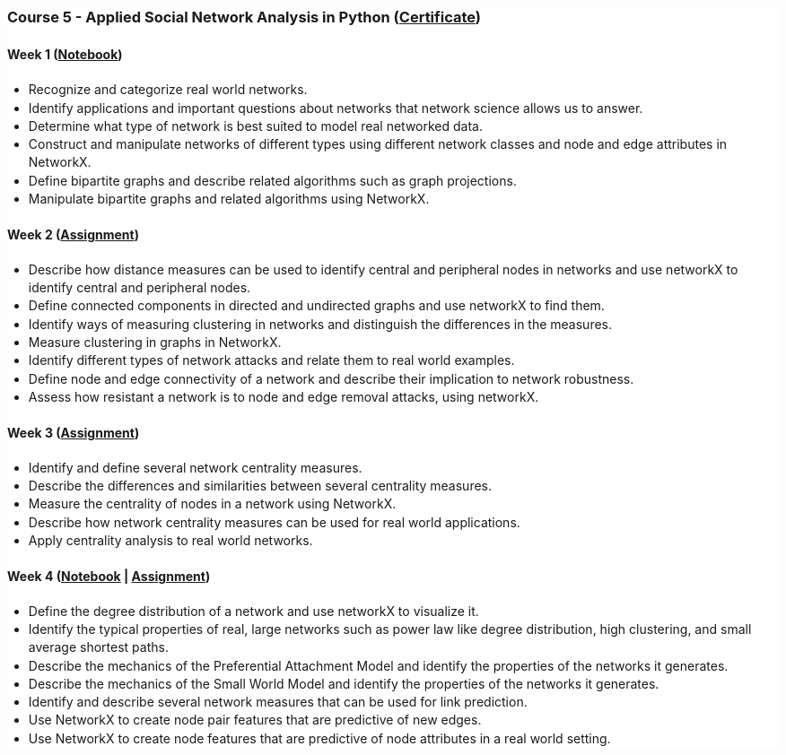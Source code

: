 ### Course 5 - Applied Social Network Analysis in Python ([Certificate](https://github.com/adamsiemaszkiewicz/coursera_applied-data-science-with-python/blob/master/course-5_applied-social-network-analysis-in-python/Coursera%20Z44NQQQMKLUP.pdf))

#### Week 1 ([Notebook](https://github.com/adamsiemaszkiewicz/coursera_applied-data-science-with-python/blob/master/course-5_applied-social-network-analysis-in-python/Week%201%20-%20Visualizing%20Graphs%20with%20NetworkX.ipynb))
+ Recognize and categorize real world networks.
+ Identify applications and important questions about networks that network science allows us to answer.
+ Determine what type of network is best suited to model real networked data.
+ Construct and manipulate networks of different types using different network classes and node and edge attributes in NetworkX.
+ Define bipartite graphs and describe related algorithms such as graph projections.
+ Manipulate bipartite graphs and related algorithms using NetworkX.

#### Week 2 ([Assignment](https://github.com/adamsiemaszkiewicz/coursera_applied-data-science-with-python/blob/master/course-5_applied-social-network-analysis-in-python/Assignment%202.ipynb))
+ Describe how distance measures can be used to identify central and peripheral nodes in networks and use networkX to identify central and peripheral nodes.
+ Define connected components in directed and undirected graphs and use networkX to find them.
+ Identify ways of measuring clustering in networks and distinguish the differences in the measures.
+ Measure clustering in graphs in NetworkX.
+ Identify different types of network attacks and relate them to real world examples.
+ Define node and edge connectivity of a network and describe their implication to network robustness.
+ Assess how resistant a network is to node and edge removal attacks, using networkX.

#### Week 3 ([Assignment](https://github.com/adamsiemaszkiewicz/coursera_applied-data-science-with-python/blob/master/course-5_applied-social-network-analysis-in-python/Assignment%203.ipynb))
+ Identify and define several network centrality measures.
+ Describe the differences and similarities between several centrality measures.
+ Measure the centrality of nodes in a network using NetworkX.
+ Describe how network centrality measures can be used for real world applications.
+ Apply centrality analysis to real world networks.

#### Week 4 ([Notebook](https://github.com/adamsiemaszkiewicz/coursera_applied-data-science-with-python/blob/master/course-5_applied-social-network-analysis-in-python/Week%204%20-%20Graph%20Features.ipynb) | [Assignment](https://github.com/adamsiemaszkiewicz/coursera_applied-data-science-with-python/blob/master/course-5_applied-social-network-analysis-in-python/Assignment%204.ipynb))
+ Define the degree distribution of a network and use networkX to visualize it.
+ Identify the typical properties of real, large networks such as power law like degree distribution, high clustering, and small average shortest paths.
+ Describe the mechanics of the Preferential Attachment Model and identify the properties of the networks it generates.
+ Describe the mechanics of the Small World Model and identify the properties of the networks it generates.
+ Identify and describe several network measures that can be used for link prediction.
+ Use NetworkX to create node pair features that are predictive of new edges.
+ Use NetworkX to create node features that are predictive of node attributes in a real world setting.
